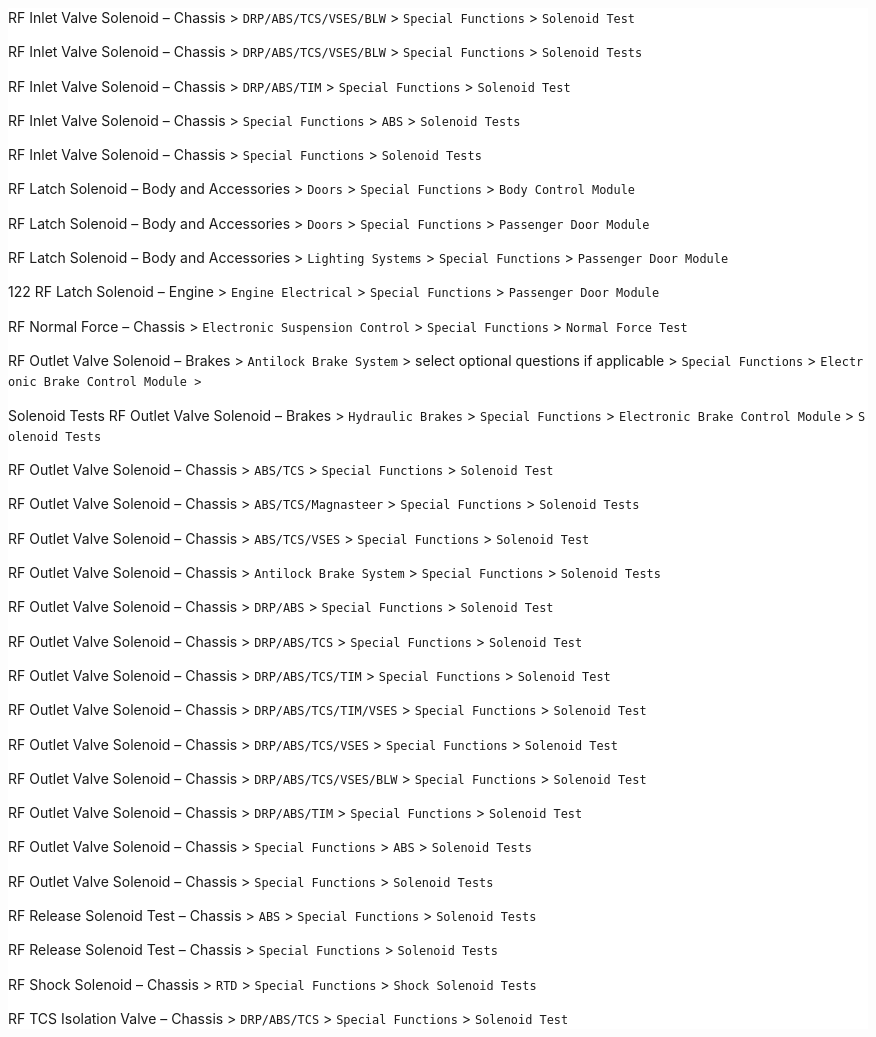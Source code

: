 RF Inlet Valve Solenoid – Chassis > `DRP/ABS/TCS/VSES/BLW` > `Special Functions` > `Solenoid Test`

RF Inlet Valve Solenoid – Chassis > `DRP/ABS/TCS/VSES/BLW` > `Special Functions` > `Solenoid Tests`

RF Inlet Valve Solenoid – Chassis > `DRP/ABS/TIM` > `Special Functions` > `Solenoid Test`

RF Inlet Valve Solenoid – Chassis > `Special Functions` > `ABS` > `Solenoid Tests`

RF Inlet Valve Solenoid – Chassis > `Special Functions` > `Solenoid Tests`

RF Latch Solenoid – Body and Accessories > `Doors` > `Special Functions` > `Body Control Module`

RF Latch Solenoid – Body and Accessories > `Doors` > `Special Functions` > `Passenger Door Module`

RF Latch Solenoid – Body and Accessories > `Lighting Systems` > `Special Functions` > `Passenger Door Module`

122
RF Latch Solenoid – Engine > `Engine Electrical` > `Special Functions` > `Passenger Door Module`

RF Normal Force – Chassis > `Electronic Suspension Control` > `Special Functions` > `Normal Force Test`

RF Outlet Valve Solenoid – Brakes > `Antilock Brake System` > select optional questions if applicable > `Special Functions` > `Electronic Brake Control Module >`

Solenoid Tests
RF Outlet Valve Solenoid – Brakes > `Hydraulic Brakes` > `Special Functions` > `Electronic Brake Control Module` > `Solenoid Tests`

RF Outlet Valve Solenoid – Chassis > `ABS/TCS` > `Special Functions` > `Solenoid Test`

RF Outlet Valve Solenoid – Chassis > `ABS/TCS/Magnasteer` > `Special Functions` > `Solenoid Tests`

RF Outlet Valve Solenoid – Chassis > `ABS/TCS/VSES` > `Special Functions` > `Solenoid Test`

RF Outlet Valve Solenoid – Chassis > `Antilock Brake System` > `Special Functions` > `Solenoid Tests`

RF Outlet Valve Solenoid – Chassis > `DRP/ABS` > `Special Functions` > `Solenoid Test`

RF Outlet Valve Solenoid – Chassis > `DRP/ABS/TCS` > `Special Functions` > `Solenoid Test`

RF Outlet Valve Solenoid – Chassis > `DRP/ABS/TCS/TIM` > `Special Functions` > `Solenoid Test`

RF Outlet Valve Solenoid – Chassis > `DRP/ABS/TCS/TIM/VSES` > `Special Functions` > `Solenoid Test`

RF Outlet Valve Solenoid – Chassis > `DRP/ABS/TCS/VSES` > `Special Functions` > `Solenoid Test`

RF Outlet Valve Solenoid – Chassis > `DRP/ABS/TCS/VSES/BLW` > `Special Functions` > `Solenoid Test`

RF Outlet Valve Solenoid – Chassis > `DRP/ABS/TIM` > `Special Functions` > `Solenoid Test`

RF Outlet Valve Solenoid – Chassis > `Special Functions` > `ABS` > `Solenoid Tests`

RF Outlet Valve Solenoid – Chassis > `Special Functions` > `Solenoid Tests`

RF Release Solenoid Test – Chassis > `ABS` > `Special Functions` > `Solenoid Tests`

RF Release Solenoid Test – Chassis > `Special Functions` > `Solenoid Tests`

RF Shock Solenoid – Chassis > `RTD` > `Special Functions` > `Shock Solenoid Tests`

RF TCS Isolation Valve – Chassis > `DRP/ABS/TCS` > `Special Functions` > `Solenoid Test`

